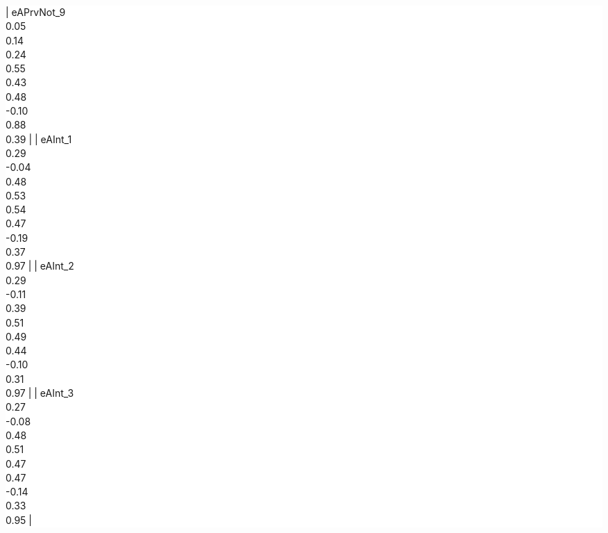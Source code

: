 | eAPrvNot_9<br>0.05<br>0.14<br>0.24<br>0.55<br>0.43<br>0.48<br>-0.10<br>0.88<br>0.39                                                                                                                                                                                                                                                                                                                                                                                                                                                                                                                                                                                                                                                                                                                                                                                                                                                                                                                                                                                                                                                                                                                                                                                                                                                                                                                                                                                                                                          |
| eAInt_1<br>0.29<br>-0.04<br>0.48<br>0.53<br>0.54<br>0.47<br>-0.19<br>0.37<br>0.97                                                                                                                                                                                                                                                                                                                                                                                                                                                                                                                                                                                                                                                                                                                                                                                                                                                                                                                                                                                                                                                                                                                                                                                                                                                                                                                                                                                                                                            |
| eAInt_2<br>0.29<br>-0.11<br>0.39<br>0.51<br>0.49<br>0.44<br>-0.10<br>0.31<br>0.97                                                                                                                                                                                                                                                                                                                                                                                                                                                                                                                                                                                                                                                                                                                                                                                                                                                                                                                                                                                                                                                                                                                                                                                                                                                                                                                                                                                                                                            |
| eAInt_3<br>0.27<br>-0.08<br>0.48<br>0.51<br>0.47<br>0.47<br>-0.14<br>0.33<br>0.95                                                                                                                                                                                                                                                                                                                                                                                                                                                                                                                                                                                                                                                                                                                                                                                                                                                                                                                                                                                                                                                                                                                                                                                                                                                                                                                                                                                                                                            |